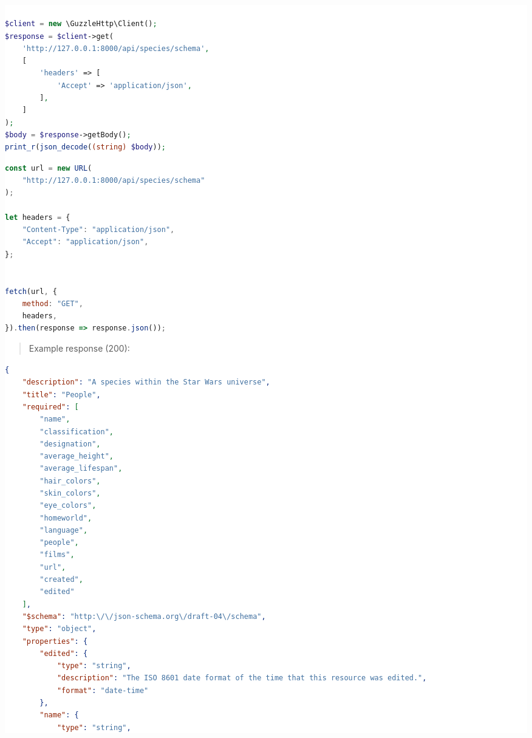 ```php

$client = new \GuzzleHttp\Client();
$response = $client->get(
    'http://127.0.0.1:8000/api/species/schema',
    [
        'headers' => [
            'Accept' => 'application/json',
        ],
    ]
);
$body = $response->getBody();
print_r(json_decode((string) $body));
```

```javascript
const url = new URL(
    "http://127.0.0.1:8000/api/species/schema"
);

let headers = {
    "Content-Type": "application/json",
    "Accept": "application/json",
};


fetch(url, {
    method: "GET",
    headers,
}).then(response => response.json());
```


> Example response (200):

```json
{
    "description": "A species within the Star Wars universe",
    "title": "People",
    "required": [
        "name",
        "classification",
        "designation",
        "average_height",
        "average_lifespan",
        "hair_colors",
        "skin_colors",
        "eye_colors",
        "homeworld",
        "language",
        "people",
        "films",
        "url",
        "created",
        "edited"
    ],
    "$schema": "http:\/\/json-schema.org\/draft-04\/schema",
    "type": "object",
    "properties": {
        "edited": {
            "type": "string",
            "description": "The ISO 8601 date format of the time that this resource was edited.",
            "format": "date-time"
        },
        "name": {
            "type": "string",
```